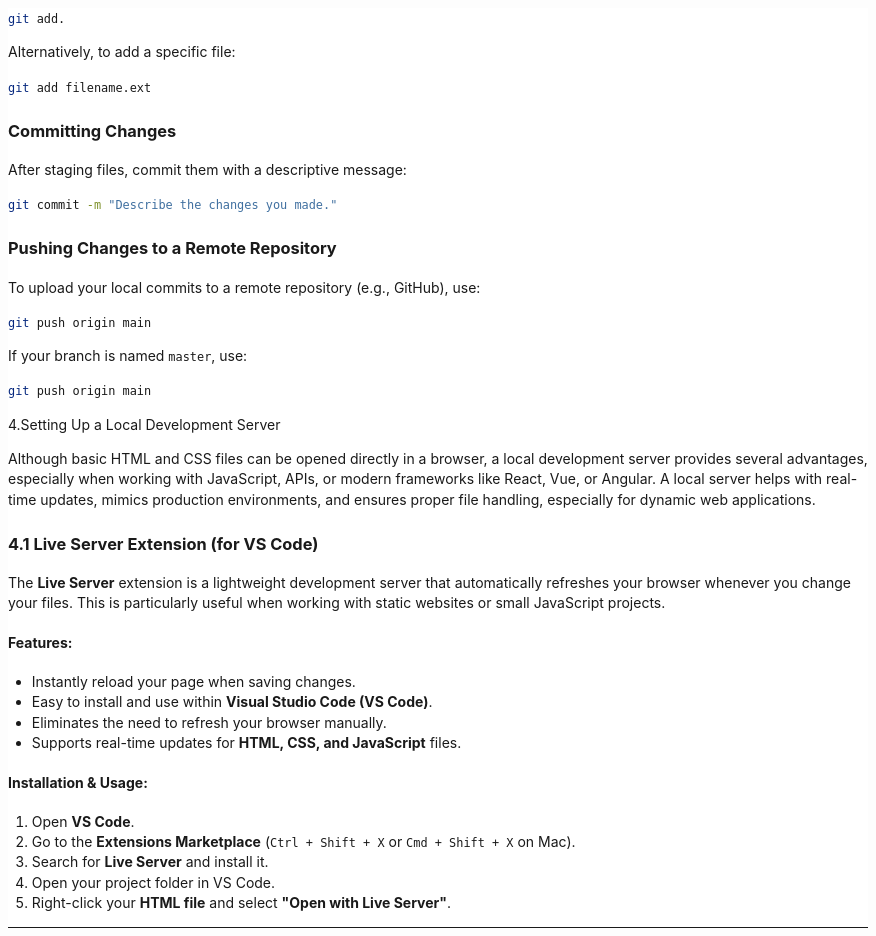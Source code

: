 ```bash
git add.
```  

Alternatively, to add a specific file:  

```bash
git add filename.ext
```  

### **Committing Changes**  

After staging files, commit them with a descriptive message:  

```bash
git commit -m "Describe the changes you made."
```  

### **Pushing Changes to a Remote Repository**  

To upload your local commits to a remote repository (e.g., GitHub), use:  

```bash
git push origin main
```  

If your branch is named `master`, use:  

```bash
git push origin main
```

4.Setting Up a Local Development Server

Although basic HTML and CSS files can be opened directly in a browser, a local development server provides several advantages, especially when working with JavaScript, APIs, or modern frameworks like React, Vue, or Angular. A local server helps with real-time updates, mimics production environments, and ensures proper file handling, especially for dynamic web applications.  

### **4.1 Live Server Extension (for VS Code)**  

The **Live Server** extension is a lightweight development server that automatically refreshes your browser whenever you change your files. This is particularly useful when working with static websites or small JavaScript projects.  

#### **Features:**  

- Instantly reload your page when saving changes.  
- Easy to install and use within **Visual Studio Code (VS Code)**.  
- Eliminates the need to refresh your browser manually.  
- Supports real-time updates for **HTML, CSS, and JavaScript** files.  

#### **Installation & Usage:**  

1. Open **VS Code**.  
2. Go to the **Extensions Marketplace** (`Ctrl + Shift + X` or `Cmd + Shift + X` on Mac).  
3. Search for **Live Server** and install it.  
4. Open your project folder in VS Code.  
5. Right-click your **HTML file** and select **"Open with Live Server"**.  

---